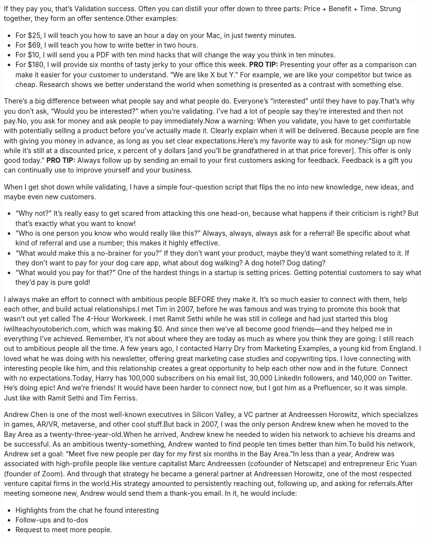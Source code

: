 If they pay you, that’s Validation success. Often you can distill your offer down to three parts: Price + Benefit + Time. Strung together, they form an offer sentence.Other examples:
- For $25, I will teach you how to save an hour a day on your Mac, in just twenty minutes.
- For $69, I will teach you how to write better in two hours.
- For $10, I will send you a PDF with ten mind hacks that will change the way you think in ten minutes.
- For $180, I will provide six months of tasty jerky to your office this week.
**PRO TIP:** Presenting your offer as a comparison can make it easier for your customer to understand. “We are like X but Y.” For example, we are like your competitor but twice as cheap. Research shows we better understand the world when something is presented as a contrast with something else.

There’s a big difference between what people say and what people do. Everyone’s “interested” until they have to pay.That’s why you don’t ask, “Would you be interested?” when you’re validating. I’ve had a lot of people say they’re interested and then not pay.No, you ask for money and ask people to pay immediately.Now a warning: When you validate, you have to get comfortable with potentially selling a product before you’ve actually made it. Clearly explain when it will be delivered. Because people are fine with giving you money in advance, as long as you set clear expectations.Here’s my favorite way to ask for money:“Sign up now while it’s still at a discounted price, x percent of y dollars [and you’ll be grandfathered in at that price forever]. This offer is only good today.”
**PRO TIP:** Always follow up by sending an email to your first customers asking for feedback. Feedback is a gift you can continually use to improve yourself and your business.

When I get shot down while validating, I have a simple four-question script that flips the no into new knowledge, new ideas, and maybe even new customers.
- “Why not?” It’s really easy to get scared from attacking this one head-on, because what happens if their criticism is right? But that’s exactly what you want to know!
- “Who is one person you know who would really like this?” Always, always, always ask for a referral! Be specific about what kind of referral and use a number; this makes it highly effective.
- “What would make this a no-brainer for you?” If they don’t want your product, maybe they’d want something related to it. If they don’t want to pay for your dog care app, what about dog walking? A dog hotel? Dog dating?
- “What would you pay for that?” One of the hardest things in a startup is setting prices. Getting potential customers to say what they’d pay is pure gold!

I always make an effort to connect with ambitious people BEFORE they make it. It’s so much easier to connect with them, help each other, and build actual relationships.I met Tim in 2007, before he was famous and was trying to promote this book that wasn’t out yet called The 4-Hour Workweek. I met Ramit Sethi while he was still in college and had just started this blog iwillteachyoutoberich.com, which was making $0. And since then we’ve all become good friends—and they helped me in everything I’ve achieved. Remember, it’s not about where they are today as much as where you think they are going: I still reach out to ambitious people all the time. A few years ago, I contacted Harry Dry from Marketing Examples, a young kid from England. I loved what he was doing with his newsletter, offering great marketing case studies and copywriting tips. I love connecting with interesting people like him, and this relationship creates a great opportunity to help each other now and in the future. Connect with no expectations.Today, Harry has 100,000 subscribers on his email list, 30,000 LinkedIn followers, and 140,000 on Twitter. He’s doing epic! And we’re friends! It would have been harder to connect now, but I got him as a Prefluencer, so it was simple. Just like with Ramit Sethi and Tim Ferriss.

Andrew Chen is one of the most well-known executives in Silicon Valley, a VC partner at Andreessen Horowitz, which specializes in games, AR/VR, metaverse, and other cool stuff.But back in 2007, I was the only person Andrew knew when he moved to the Bay Area as a twenty-three-year-old.When he arrived, Andrew knew he needed to widen his network to achieve his dreams and be successful. As an ambitious twenty-something, Andrew wanted to find people ten times better than him.To build his network, Andrew set a goal: “Meet five new people per day for my first six months in the Bay Area.”In less than a year, Andrew was associated with high-profile people like venture capitalist Marc Andreessen (cofounder of Netscape) and entrepreneur Eric Yuan (founder of Zoom). And through that strategy he became a general partner at Andreessen Horowitz, one of the most respected venture capital firms in the world.His strategy amounted to persistently reaching out, following up, and asking for referrals.After meeting someone new, Andrew would send them a thank-you email. In it, he would include:
- Highlights from the chat he found interesting
- Follow-ups and to-dos
- Request to meet more people.
